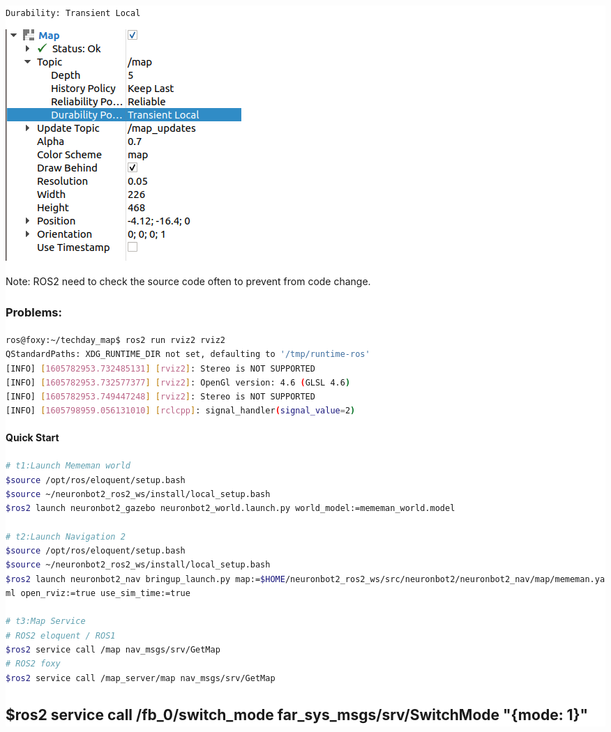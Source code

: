 ```sh
Durability: Transient Local
```
![related params](./doc/map_rviz_params.png)


Note:
ROS2 need to check the source code often to prevent from code change.

### Problems:
```sh
ros@foxy:~/techday_map$ ros2 run rviz2 rviz2
QStandardPaths: XDG_RUNTIME_DIR not set, defaulting to '/tmp/runtime-ros'
[INFO] [1605782953.732485131] [rviz2]: Stereo is NOT SUPPORTED
[INFO] [1605782953.732577377] [rviz2]: OpenGl version: 4.6 (GLSL 4.6)
[INFO] [1605782953.749447248] [rviz2]: Stereo is NOT SUPPORTED
[INFO] [1605798959.056131010] [rclcpp]: signal_handler(signal_value=2)
```

#### Quick Start
```sh
# t1:Launch Mememan world
$source /opt/ros/eloquent/setup.bash
$source ~/neuronbot2_ros2_ws/install/local_setup.bash
$ros2 launch neuronbot2_gazebo neuronbot2_world.launch.py world_model:=mememan_world.model

# t2:Launch Navigation 2
$source /opt/ros/eloquent/setup.bash
$source ~/neuronbot2_ros2_ws/install/local_setup.bash
$ros2 launch neuronbot2_nav bringup_launch.py map:=$HOME/neuronbot2_ros2_ws/src/neuronbot2/neuronbot2_nav/map/mememan.yaml open_rviz:=true use_sim_time:=true

# t3:Map Service
# ROS2 eloquent / ROS1
$ros2 service call /map nav_msgs/srv/GetMap
# ROS2 foxy
$ros2 service call /map_server/map nav_msgs/srv/GetMap
```
$ros2 service call /fb_0/switch_mode far_sys_msgs/srv/SwitchMode "{mode: 1}"
---
